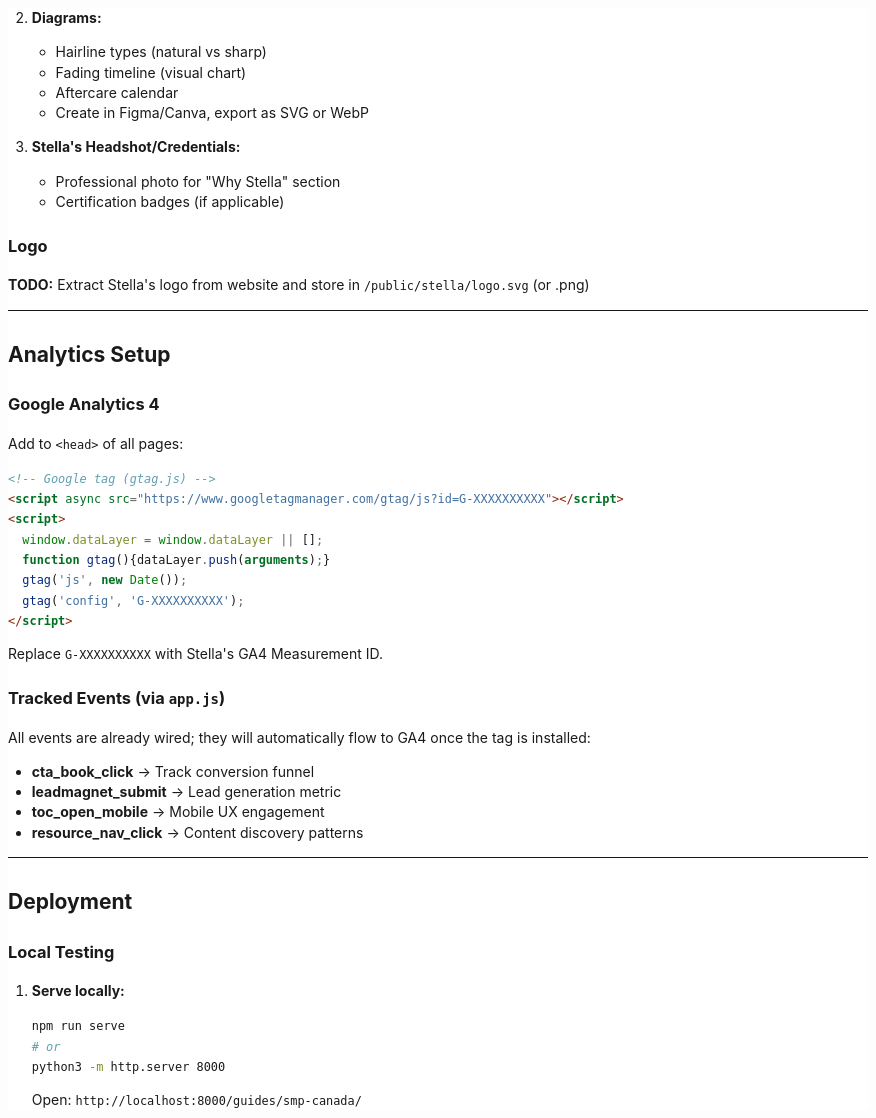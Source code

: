 2. **Diagrams:**
   - Hairline types (natural vs sharp)
   - Fading timeline (visual chart)
   - Aftercare calendar
   - Create in Figma/Canva, export as SVG or WebP

3. **Stella's Headshot/Credentials:**
   - Professional photo for "Why Stella" section
   - Certification badges (if applicable)

### Logo

**TODO:** Extract Stella's logo from website and store in `/public/stella/logo.svg` (or .png)

---

## Analytics Setup

### Google Analytics 4

Add to `<head>` of all pages:

```html
<!-- Google tag (gtag.js) -->
<script async src="https://www.googletagmanager.com/gtag/js?id=G-XXXXXXXXXX"></script>
<script>
  window.dataLayer = window.dataLayer || [];
  function gtag(){dataLayer.push(arguments);}
  gtag('js', new Date());
  gtag('config', 'G-XXXXXXXXXX');
</script>
```

Replace `G-XXXXXXXXXX` with Stella's GA4 Measurement ID.

### Tracked Events (via `app.js`)

All events are already wired; they will automatically flow to GA4 once the tag is installed:

- **cta_book_click** → Track conversion funnel
- **leadmagnet_submit** → Lead generation metric
- **toc_open_mobile** → Mobile UX engagement
- **resource_nav_click** → Content discovery patterns

---

## Deployment

### Local Testing

1. **Serve locally:**
   ```bash
   npm run serve
   # or
   python3 -m http.server 8000
   ```
   Open: `http://localhost:8000/guides/smp-canada/`

